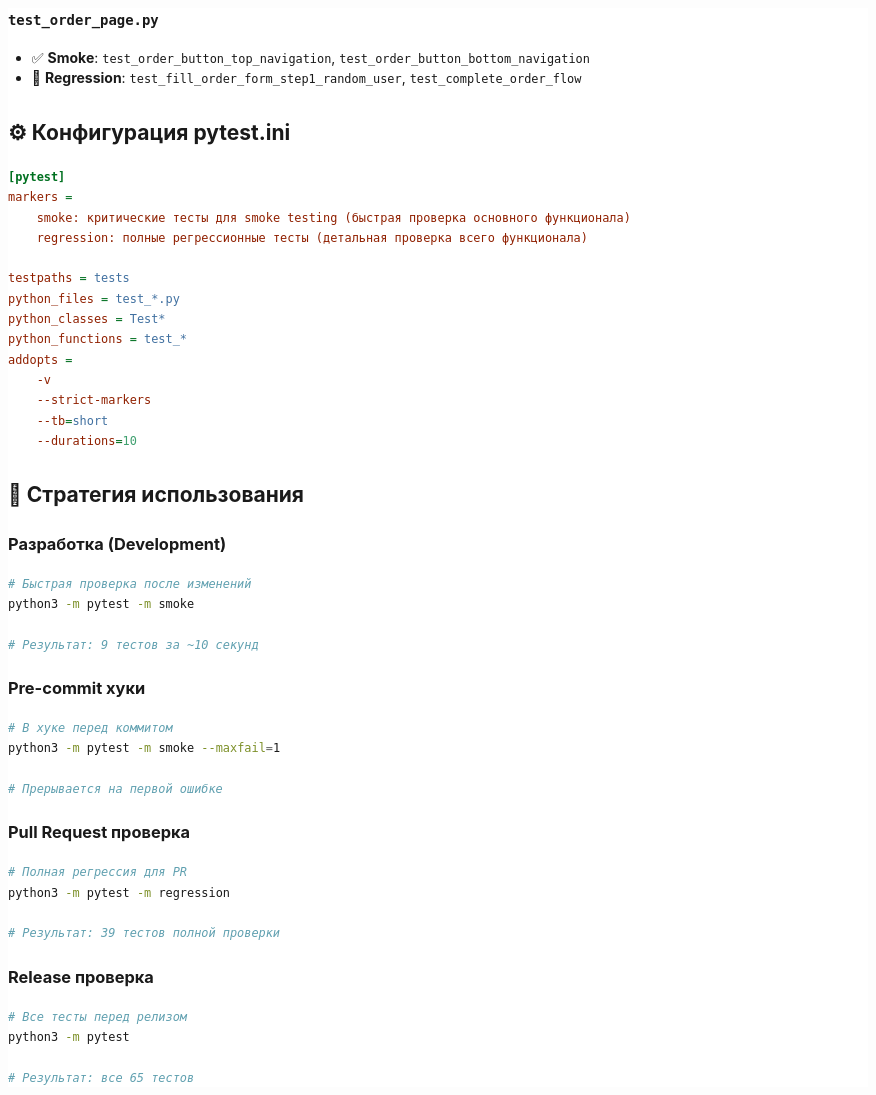 ### `test_order_page.py`
- ✅ **Smoke**: `test_order_button_top_navigation`, `test_order_button_bottom_navigation`
- 🔄 **Regression**: `test_fill_order_form_step1_random_user`, `test_complete_order_flow`

## ⚙️ Конфигурация pytest.ini

```ini
[pytest]
markers =
    smoke: критические тесты для smoke testing (быстрая проверка основного функционала)
    regression: полные регрессионные тесты (детальная проверка всего функционала)
    
testpaths = tests
python_files = test_*.py
python_classes = Test*
python_functions = test_*
addopts = 
    -v
    --strict-markers
    --tb=short
    --durations=10
```

## 🎯 Стратегия использования

### Разработка (Development)
```bash
# Быстрая проверка после изменений
python3 -m pytest -m smoke

# Результат: 9 тестов за ~10 секунд
```

### Pre-commit хуки
```bash
# В хуке перед коммитом
python3 -m pytest -m smoke --maxfail=1

# Прерывается на первой ошибке
```

### Pull Request проверка
```bash
# Полная регрессия для PR
python3 -m pytest -m regression

# Результат: 39 тестов полной проверки
```

### Release проверка
```bash
# Все тесты перед релизом
python3 -m pytest

# Результат: все 65 тестов
```
